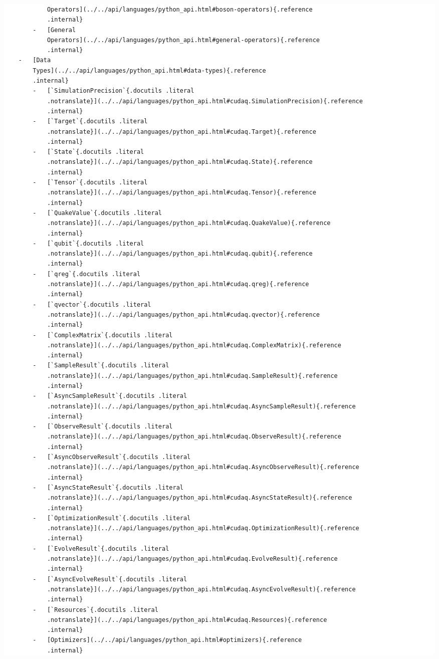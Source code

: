                 Operators](../../api/languages/python_api.html#boson-operators){.reference
                .internal}
            -   [General
                Operators](../../api/languages/python_api.html#general-operators){.reference
                .internal}
        -   [Data
            Types](../../api/languages/python_api.html#data-types){.reference
            .internal}
            -   [`SimulationPrecision`{.docutils .literal
                .notranslate}](../../api/languages/python_api.html#cudaq.SimulationPrecision){.reference
                .internal}
            -   [`Target`{.docutils .literal
                .notranslate}](../../api/languages/python_api.html#cudaq.Target){.reference
                .internal}
            -   [`State`{.docutils .literal
                .notranslate}](../../api/languages/python_api.html#cudaq.State){.reference
                .internal}
            -   [`Tensor`{.docutils .literal
                .notranslate}](../../api/languages/python_api.html#cudaq.Tensor){.reference
                .internal}
            -   [`QuakeValue`{.docutils .literal
                .notranslate}](../../api/languages/python_api.html#cudaq.QuakeValue){.reference
                .internal}
            -   [`qubit`{.docutils .literal
                .notranslate}](../../api/languages/python_api.html#cudaq.qubit){.reference
                .internal}
            -   [`qreg`{.docutils .literal
                .notranslate}](../../api/languages/python_api.html#cudaq.qreg){.reference
                .internal}
            -   [`qvector`{.docutils .literal
                .notranslate}](../../api/languages/python_api.html#cudaq.qvector){.reference
                .internal}
            -   [`ComplexMatrix`{.docutils .literal
                .notranslate}](../../api/languages/python_api.html#cudaq.ComplexMatrix){.reference
                .internal}
            -   [`SampleResult`{.docutils .literal
                .notranslate}](../../api/languages/python_api.html#cudaq.SampleResult){.reference
                .internal}
            -   [`AsyncSampleResult`{.docutils .literal
                .notranslate}](../../api/languages/python_api.html#cudaq.AsyncSampleResult){.reference
                .internal}
            -   [`ObserveResult`{.docutils .literal
                .notranslate}](../../api/languages/python_api.html#cudaq.ObserveResult){.reference
                .internal}
            -   [`AsyncObserveResult`{.docutils .literal
                .notranslate}](../../api/languages/python_api.html#cudaq.AsyncObserveResult){.reference
                .internal}
            -   [`AsyncStateResult`{.docutils .literal
                .notranslate}](../../api/languages/python_api.html#cudaq.AsyncStateResult){.reference
                .internal}
            -   [`OptimizationResult`{.docutils .literal
                .notranslate}](../../api/languages/python_api.html#cudaq.OptimizationResult){.reference
                .internal}
            -   [`EvolveResult`{.docutils .literal
                .notranslate}](../../api/languages/python_api.html#cudaq.EvolveResult){.reference
                .internal}
            -   [`AsyncEvolveResult`{.docutils .literal
                .notranslate}](../../api/languages/python_api.html#cudaq.AsyncEvolveResult){.reference
                .internal}
            -   [`Resources`{.docutils .literal
                .notranslate}](../../api/languages/python_api.html#cudaq.Resources){.reference
                .internal}
            -   [Optimizers](../../api/languages/python_api.html#optimizers){.reference
                .internal}